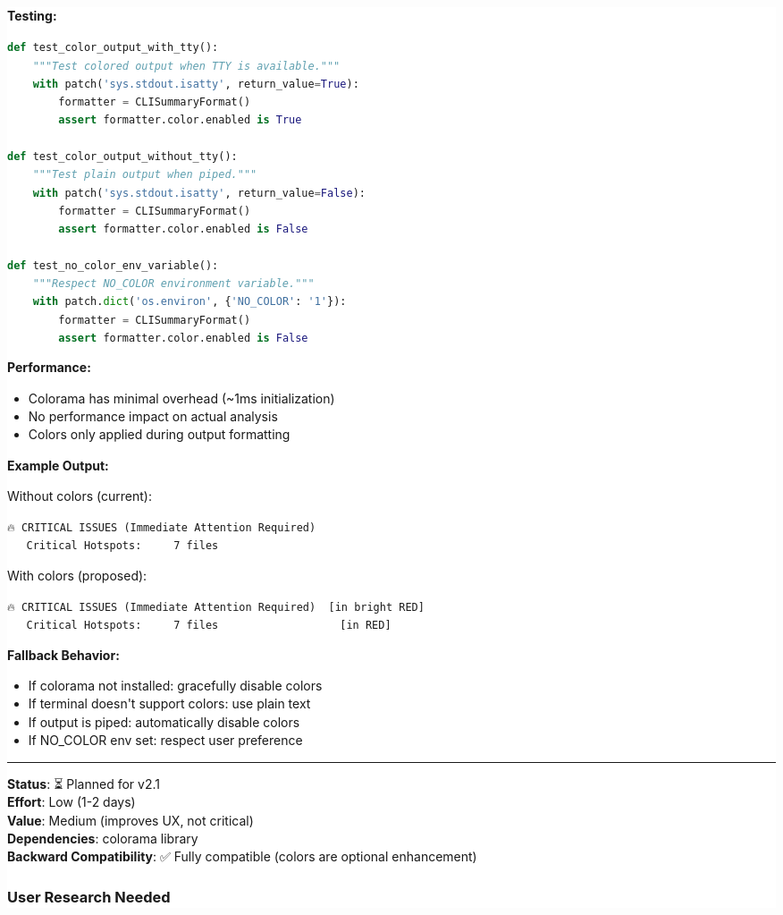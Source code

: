 **Testing:**
```python
def test_color_output_with_tty():
    """Test colored output when TTY is available."""
    with patch('sys.stdout.isatty', return_value=True):
        formatter = CLISummaryFormat()
        assert formatter.color.enabled is True

def test_color_output_without_tty():
    """Test plain output when piped."""
    with patch('sys.stdout.isatty', return_value=False):
        formatter = CLISummaryFormat()
        assert formatter.color.enabled is False

def test_no_color_env_variable():
    """Respect NO_COLOR environment variable."""
    with patch.dict('os.environ', {'NO_COLOR': '1'}):
        formatter = CLISummaryFormat()
        assert formatter.color.enabled is False
```

**Performance:**
- Colorama has minimal overhead (~1ms initialization)
- No performance impact on actual analysis
- Colors only applied during output formatting

**Example Output:**

Without colors (current):
```
🔥 CRITICAL ISSUES (Immediate Attention Required)
   Critical Hotspots:     7 files
```

With colors (proposed):
```
🔥 CRITICAL ISSUES (Immediate Attention Required)  [in bright RED]
   Critical Hotspots:     7 files                   [in RED]
```

**Fallback Behavior:**
- If colorama not installed: gracefully disable colors
- If terminal doesn't support colors: use plain text
- If output is piped: automatically disable colors
- If NO_COLOR env set: respect user preference

---

**Status**: ⏳ Planned for v2.1  
**Effort**: Low (1-2 days)  
**Value**: Medium (improves UX, not critical)  
**Dependencies**: colorama library  
**Backward Compatibility**: ✅ Fully compatible (colors are optional enhancement)

### User Research Needed
